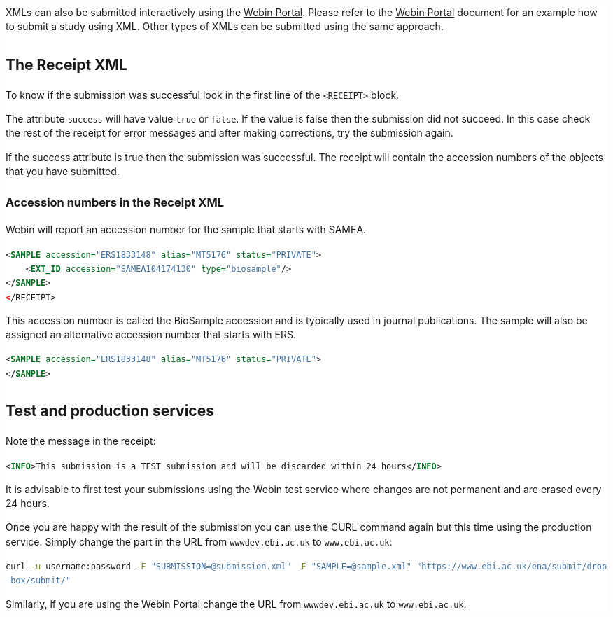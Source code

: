 XMLs can also be submitted interactively using the [Webin Portal](../general-guide/submissions-portal.html).
Please refer to the [Webin Portal](../general-guide/submissions-portal.html) document for an example how
to submit a study using XML. Other types of XMLs can be submitted using the same approach.

## The Receipt XML

To know if the submission was successful look in the first line of the `<RECEIPT>` block.

The attribute `success` will have value `true` or `false`. If the value
is false then the submission did not succeed. In this case check the rest of
the receipt for error messages and after making corrections, try the submission again.

If the success attribute is true then the submission was successful. The receipt will
contain the accession numbers of the objects that you have submitted.

### Accession numbers in the Receipt XML

Webin will report an accession number for the sample that starts with SAMEA.

```xml
<SAMPLE accession="ERS1833148" alias="MT5176" status="PRIVATE">
    <EXT_ID accession="SAMEA104174130" type="biosample"/>
</SAMPLE>
</RECEIPT>
```

This accession number is called the BioSample accession and is typically used in journal
publications. The sample will also be assigned an alternative accession number that starts with
ERS.

```xml
<SAMPLE accession="ERS1833148" alias="MT5176" status="PRIVATE">
</SAMPLE>
```

## Test and production services

Note the message in the receipt:
```xml
<INFO>This submission is a TEST submission and will be discarded within 24 hours</INFO>
```

It is advisable to first test your submissions using the Webin test service where changes are not permanent
and are erased every 24 hours.

Once you are happy with the result of the submission you can use the CURL command again
but this time using the production service. Simply change the part in the URL from `wwwdev.ebi.ac.uk` to
`www.ebi.ac.uk`:

```bash
curl -u username:password -F "SUBMISSION=@submission.xml" -F "SAMPLE=@sample.xml" "https://www.ebi.ac.uk/ena/submit/drop-box/submit/"
```

Similarly, if you are using the [Webin Portal](../general-guide/submissions-portal.html) change the URL from
`wwwdev.ebi.ac.uk` to `www.ebi.ac.uk`.
